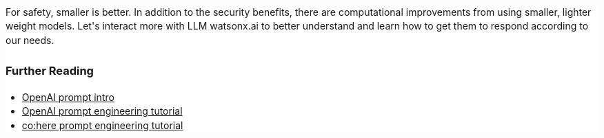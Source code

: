 For safety, smaller is better. In addition to the security benefits, there are computational improvements from using smaller, lighter weight models. Let's interact more with LLM watsonx.ai to better understand and learn how to get them to respond according to our needs.

### Further Reading
- [OpenAI prompt intro](https://platform.openai.com/docs/guides/gpt-best-practices)
- [OpenAI prompt engineering tutorial](https://help.openai.com/en/articles/6654000-best-practices-for-prompt-engineering-with-openai-api)
- [co:here prompt engineering tutorial](https://docs.cohere.ai/docs/prompt-engineering)
